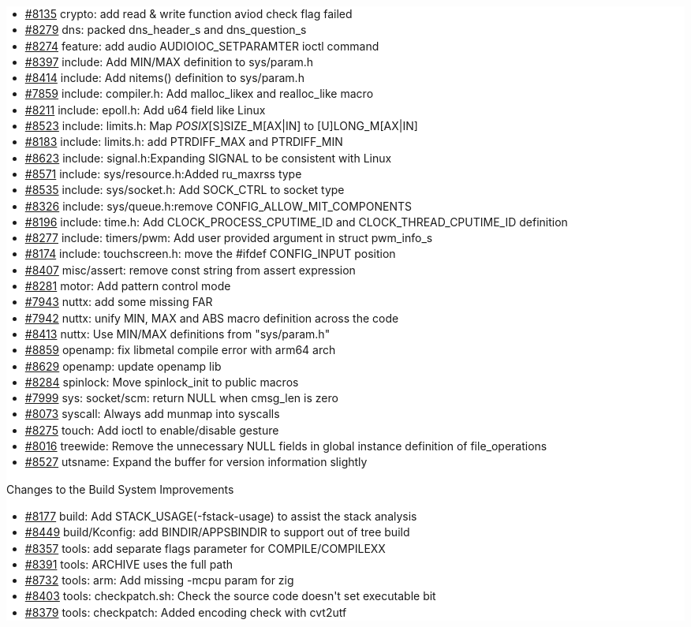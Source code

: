 * [#8135](https://github.com/apache/nuttx/pull/8135) crypto: add read & write function aviod check flag failed 
* [#8279](https://github.com/apache/nuttx/pull/8279) dns: packed dns_header_s and dns_question_s 
* [#8274](https://github.com/apache/nuttx/pull/8274) feature: add audio AUDIOIOC_SETPARAMTER ioctl command 
* [#8397](https://github.com/apache/nuttx/pull/8397) include: Add MIN/MAX definition to sys/param.h 
* [#8414](https://github.com/apache/nuttx/pull/8414) include: Add nitems() definition to sys/param.h 
* [#7859](https://github.com/apache/nuttx/pull/7859) include: compiler.h: Add malloc_likex and realloc_like macro 
* [#8211](https://github.com/apache/nuttx/pull/8211) include: epoll.h: Add u64 field like Linux 
* [#8523](https://github.com/apache/nuttx/pull/8523) include: limits.h: Map _POSIX_[S]SIZE_M[AX|IN] to [U]LONG_M[AX|IN] 
* [#8183](https://github.com/apache/nuttx/pull/8183) include: limits.h: add PTRDIFF_MAX and PTRDIFF_MIN 
* [#8623](https://github.com/apache/nuttx/pull/8623) include: signal.h:Expanding SIGNAL to be consistent with Linux 
* [#8571](https://github.com/apache/nuttx/pull/8571) include: sys/resource.h:Added ru_maxrss type 
* [#8535](https://github.com/apache/nuttx/pull/8535) include: sys/socket.h: Add SOCK_CTRL to socket type 
* [#8326](https://github.com/apache/nuttx/pull/8326) include: sys/queue.h:remove CONFIG_ALLOW_MIT_COMPONENTS 
* [#8196](https://github.com/apache/nuttx/pull/8196) include: time.h: Add CLOCK_PROCESS_CPUTIME_ID and CLOCK_THREAD_CPUTIME_ID definition 
* [#8277](https://github.com/apache/nuttx/pull/8277) include: timers/pwm: Add user provided argument in struct pwm_info_s 
* [#8174](https://github.com/apache/nuttx/pull/8174) include: touchscreen.h: move the #ifdef CONFIG_INPUT position 
* [#8407](https://github.com/apache/nuttx/pull/8407) misc/assert: remove const string from assert expression 
* [#8281](https://github.com/apache/nuttx/pull/8281) motor: Add pattern control mode 
* [#7943](https://github.com/apache/nuttx/pull/7943) nuttx: add some missing FAR 
* [#7942](https://github.com/apache/nuttx/pull/7942) nuttx: unify MIN, MAX and ABS macro definition across the code 
* [#8413](https://github.com/apache/nuttx/pull/8413) nuttx: Use MIN/MAX definitions from "sys/param.h" 
* [#8859](https://github.com/apache/nuttx/pull/8859) openamp: fix libmetal compile error with arm64 arch 
* [#8629](https://github.com/apache/nuttx/pull/8629) openamp: update openamp lib 
* [#8284](https://github.com/apache/nuttx/pull/8284) spinlock: Move spinlock_init to public macros 
* [#7999](https://github.com/apache/nuttx/pull/7999) sys: socket/scm: return NULL when cmsg_len is zero 
* [#8073](https://github.com/apache/nuttx/pull/8073) syscall: Always add munmap into syscalls 
* [#8275](https://github.com/apache/nuttx/pull/8275) touch: Add ioctl to enable/disable gesture 
* [#8016](https://github.com/apache/nuttx/pull/8016) treewide: Remove the unnecessary NULL fields in global instance definition of file_operations 
* [#8527](https://github.com/apache/nuttx/pull/8527) utsname: Expand the buffer for version information slightly 

Changes to the Build System
Improvements
* [#8177](https://github.com/apache/nuttx/pull/8177) build: Add STACK_USAGE(-fstack-usage) to assist the stack analysis 
* [#8449](https://github.com/apache/nuttx/pull/8449) build/Kconfig: add BINDIR/APPSBINDIR to support out of tree build 
* [#8357](https://github.com/apache/nuttx/pull/8357) tools: add separate flags parameter for COMPILE/COMPILEXX
* [#8391](https://github.com/apache/nuttx/pull/8391) tools: ARCHIVE uses the full path
* [#8732](https://github.com/apache/nuttx/pull/8732) tools: arm: Add missing -mcpu param for zig
* [#8403](https://github.com/apache/nuttx/pull/8403) tools: checkpatch.sh: Check the source code doesn't set executable bit
* [#8379](https://github.com/apache/nuttx/pull/8379) tools: checkpatch: Added encoding check with cvt2utf 